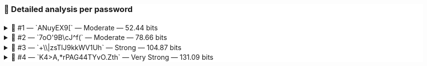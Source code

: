 
### 🔎 Detailed analysis per password

<details><summary>🔑 #1 — `ANuyEX9[` — Moderate — 52.44 bits</summary></details>

<details><summary>🔑 #2 — `7oO'9B\cJ^f(` — Moderate — 78.66 bits</summary></details>

<details><summary>🔑 #3 — `+\\|zsTlJ9kkWV1Uh` — Strong — 104.87 bits</summary></details>

<details>
<summary>🔑 #4 — `K4&gt;A,*rPAG44TYvO.Zth` — Very Strong — 131.09 bits</summary>

- **Length:** 20
- **Entropy (bits):** 131.09
- **Estimated combos (log10):** 39.463 ( ⇒ 10^39.463 )
- **Composition:** lowercase **4**, uppercase **9**, digits **3**, symbols **4**

**Attacker model analysis:**

| Model | Rate (guesses/sec) | Time to exhaust (human) | Time to exhaust (log10 s) | P(compromise in 1 yr) | P(compromise in 100 yr) |
|---|---:|:---:|---:|---:|---:|
| Online (100/sec) | 1.00e+2 | 9.192912044371558e+23 million years (≈ 335,771,112,420,671,100,000,000,000,000,000 light-days) | 37.463 | <1e-20 | <1e-20 |
| Online fast bot (1k/sec) | 1.00e+3 | 9.192912044371556e+22 million years (≈ 33,577,111,242,067,110,000,000,000,000,000 light-days) | 36.463 | <1e-20 | <1e-20 |
| Local GPU (1e9/sec) | 1.00e+9 | 91929120443715550 million years (≈ 33,577,111,242,067,110,000,000,000 light-days) | 30.463 | <1e-20 | <1e-20 |

